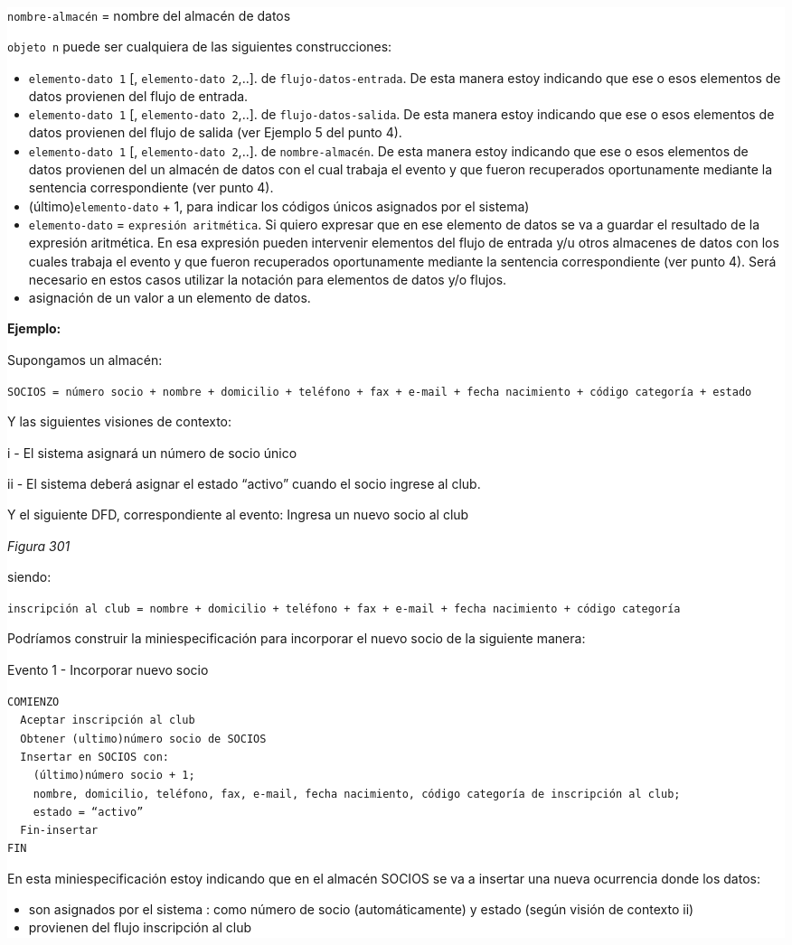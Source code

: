 `nombre-almacén` = nombre del almacén de datos

`objeto n` puede ser cualquiera de las siguientes construcciones:
- `elemento-dato 1` [, `elemento-dato 2`,..]. de `flujo-datos-entrada`. De esta manera estoy indicando que ese o esos elementos de datos provienen del flujo de entrada.
- `elemento-dato 1` [, `elemento-dato 2`,..]. de `flujo-datos-salida`. De esta manera estoy indicando que ese o esos elementos de datos provienen del flujo de salida (ver Ejemplo 5 del punto 4).
- `elemento-dato 1` [, `elemento-dato 2`,..]. de `nombre-almacén`. De esta manera estoy indicando que ese o esos elementos de datos provienen del un almacén de datos con el cual trabaja el evento y que fueron recuperados oportunamente mediante la sentencia correspondiente (ver punto 4).
- (último)`elemento-dato` + 1, para indicar los códigos únicos asignados por el sistema)
- `elemento-dato` = `expresión aritmética`. Si quiero expresar que en ese elemento de datos se va a guardar el resultado de la expresión aritmética. En esa expresión pueden intervenir elementos del flujo de entrada y/u otros almacenes de datos con los cuales trabaja el evento y que fueron recuperados oportunamente mediante la sentencia correspondiente (ver punto 4). Será necesario en estos casos utilizar la notación para elementos de datos y/o flujos.
- asignación de un valor a un elemento de datos.

**Ejemplo:**

Supongamos un almacén:

`SOCIOS = número socio + nombre + domicilio + teléfono + fax + e-mail + fecha nacimiento + código categoría + estado`

Y las siguientes visiones de contexto:

i - El sistema asignará un número de socio único

ii - El sistema deberá asignar el estado “activo” cuando el socio ingrese al club.

Y el siguiente DFD, correspondiente al evento: Ingresa un nuevo socio al club

*Figura 301*

siendo:

`inscripción al club = nombre + domicilio + teléfono + fax + e-mail + fecha nacimiento + código categoría`

Podríamos construir la miniespecificación para incorporar el nuevo socio de la siguiente manera:

Evento 1 - Incorporar nuevo socio

```
COMIENZO
  Aceptar inscripción al club
  Obtener (ultimo)número socio de SOCIOS
  Insertar en SOCIOS con:
    (último)número socio + 1;
    nombre, domicilio, teléfono, fax, e-mail, fecha nacimiento, código categoría de inscripción al club;
    estado = “activo”
  Fin-insertar
FIN
```

En esta miniespecificación estoy indicando que en el almacén SOCIOS se va a insertar una nueva ocurrencia donde los datos:
- son asignados por el sistema : como número de socio (automáticamente) y estado (según visión de contexto ii) 
- provienen del flujo inscripción al club
